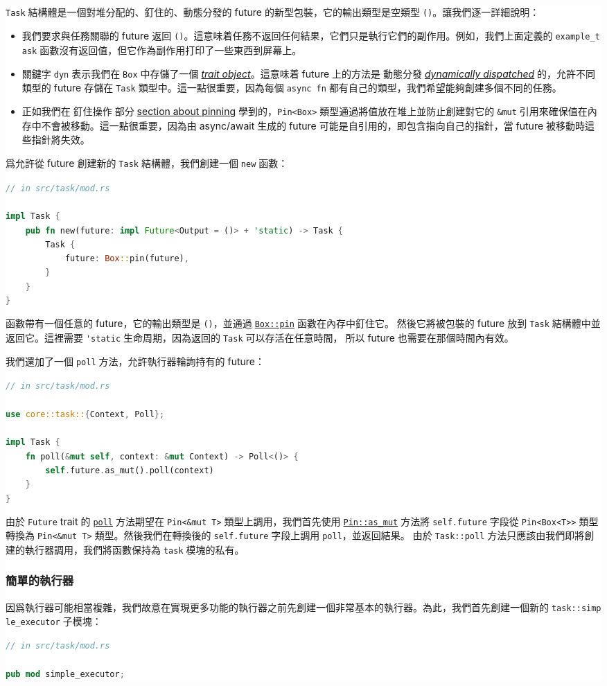 `Task` 結構體是一個對堆分配的、釘住的、動態分發的 future 的新型包裝，它的輸出類型是空類型 `()`。讓我們逐一詳細說明：

- 我們要求與任務關聯的 future 返回 `()`。這意味着任務不返回任何結果，它們只是執行它們的副作用。例如，我們上面定義的 `example_task` 函數沒有返回值，但它作為副作用打印了一些東西到屏幕上。

- 關鍵字 `dyn` 表示我們在 `Box` 中存儲了一個 [_trait object_]。這意味着 future 上的方法是 動態分發  [_dynamically dispatched_] 的，允許不同類型的 future 存儲在 `Task` 類型中。這一點很重要，因為每個 `async fn` 都有自己的類型，我們希望能夠創建多個不同的任務。

- 正如我們在 釘住操作 部分 [section about pinning] 學到的，`Pin<Box>` 類型通過將值放在堆上並防止創建對它的 `&mut` 引用來確保值在內存中不會被移動。這一點很重要，因為由 async/await 生成的 future 可能是自引用的，即包含指向自己的指針，當 future 被移動時這些指針將失效。

[_trait object_]: https://doc.rust-lang.org/book/ch17-02-trait-objects.html
[_dynamically dispatched_]: https://doc.rust-lang.org/book/ch17-02-trait-objects.html#trait-objects-perform-dynamic-dispatch
[section about pinning]: #pinning

爲允許從 future 創建新的 `Task` 結構體，我們創建一個 `new` 函數：

```rust
// in src/task/mod.rs

impl Task {
    pub fn new(future: impl Future<Output = ()> + 'static) -> Task {
        Task {
            future: Box::pin(future),
        }
    }
}
```

函數帶有一個任意的 future，它的輸出類型是 `()`，並通過 [`Box::pin`] 函數在內存中釘住它。
然後它將被包裝的 future 放到 `Task` 結構體中並返回它。這裡需要 `'static` 生命周期，因為返回的 `Task` 可以存活在任意時間，
所以 future 也需要在那個時間內有效。

我們還加了一個 `poll` 方法，允許執行器輪詢持有的 future：

```rust
// in src/task/mod.rs

use core::task::{Context, Poll};

impl Task {
    fn poll(&mut self, context: &mut Context) -> Poll<()> {
        self.future.as_mut().poll(context)
    }
}
```

由於 `Future` trait 的 [`poll`] 方法期望在 `Pin<&mut T>` 類型上調用，我們首先使用 [`Pin::as_mut`] 方法將 `self.future` 字段從 `Pin<Box<T>>` 類型轉換為 `Pin<&mut T>` 類型。然後我們在轉換後的 `self.future` 字段上調用 `poll`，並返回結果。
由於 `Task::poll` 方法只應該由我們即將創建的執行器調用，我們將函數保持為 `task` 模塊的私有。

### 簡單的執行器

因爲執行器可能相當複雜，我們故意在實現更多功能的執行器之前先創建一個非常基本的執行器。為此，我們首先創建一個新的 `task::simple_executor` 子模塊：

```rust
// in src/task/mod.rs

pub mod simple_executor;
```


[GitHub]: https://github.com/phil-opp/blog_os
[at the bottom]: #comments
[post branch]: https://github.com/phil-opp/blog_os/tree/post-12
[_multitasking_]: https://en.wikipedia.org/wiki/Computer_multitasking
[_Hardware Interrupts_]: @/edition-2/posts/07-hardware-interrupts/index.md
[call stack]: https://en.wikipedia.org/wiki/Call_stack
[_context switch_]: https://en.wikipedia.org/wiki/Context_switch
[_thread of execution_]: https://en.wikipedia.org/wiki/Thread_(computing)
[coroutines]: https://en.wikipedia.org/wiki/Coroutine
[async/await]: https://rust-lang.github.io/async-book/01_getting_started/04_async_await_primer.html
[_yield_]: https://en.wikipedia.org/wiki/Yield_(multithreading)
[asynchronous operations]: https://en.wikipedia.org/wiki/Asynchronous_I/O
[`Future`]: https://doc.rust-lang.org/nightly/core/future/trait.Future.html
[associated type]: https://doc.rust-lang.org/book/ch19-03-advanced-traits.html#specifying-placeholder-types-in-trait-definitions-with-associated-types
[`poll`]: https://doc.rust-lang.org/nightly/core/future/trait.Future.html#tymethod.poll
[`Poll`]: https://doc.rust-lang.org/nightly/core/task/enum.Poll.html
[_pinned_]: https://doc.rust-lang.org/nightly/core/pin/index.html
[`Waker`]: https://doc.rust-lang.org/nightly/core/task/struct.Waker.html
[`Iterator`]: https://doc.rust-lang.org/stable/core/iter/trait.Iterator.html
[_pinning_]: https://doc.rust-lang.org/stable/core/pin/index.html
[`futures`]: https://docs.rs/futures/0.3.4/futures/
[`FutureExt`]: https://docs.rs/futures/0.3.4/futures/future/trait.FutureExt.html
[`map`]: https://docs.rs/futures/0.3.4/futures/future/trait.FutureExt.html#method.map
[`then`]: https://docs.rs/futures/0.3.4/futures/future/trait.FutureExt.html#method.then
[_Zero-cost futures in Rust_]: https://aturon.github.io/blog/2016/08/11/futures/
[`move` keyword]: https://doc.rust-lang.org/std/keyword.move.html
[`Either`]: https://docs.rs/futures/0.3.4/futures/future/enum.Either.html
[`ready`]: https://docs.rs/futures/0.3.4/futures/future/fn.ready.html
[_state machine_]: https://en.wikipedia.org/wiki/Finite-state_machine
[`enum`]: https://doc.rust-lang.org/book/ch06-01-defining-an-enum.html
[_coroutines_]: https://doc.rust-lang.org/stable/unstable-book/language-features/coroutines.html
[heap-allocated]: @/edition-2/posts/10-heap-allocation/index.md
[playground-self-ref]: https://play.rust-lang.org/?version=stable&mode=debug&edition=2018&gist=ce1aff3a37fcc1c8188eeaf0f39c97e8
[`mem::replace`]: https://doc.rust-lang.org/nightly/core/mem/fn.replace.html
[`mem::swap`]: https://doc.rust-lang.org/nightly/core/mem/fn.swap.html
[`Pin`]: https://doc.rust-lang.org/stable/core/pin/struct.Pin.html
[`Unpin`]: https://doc.rust-lang.org/nightly/std/marker/trait.Unpin.html
[pin-get-mut]: https://doc.rust-lang.org/nightly/core/pin/struct.Pin.html#method.get_mut
[pin-deref-mut]: https://doc.rust-lang.org/nightly/core/pin/struct.Pin.html#method.deref_mut
[_auto trait_]: https://doc.rust-lang.org/reference/special-types-and-traits.html#auto-traits
[`PhantomPinned`]: https://doc.rust-lang.org/nightly/core/marker/struct.PhantomPinned.html
[`Box::pin`]: https://doc.rust-lang.org/nightly/alloc/boxed/struct.Box.html#method.pin
[`Box::new`]: https://doc.rust-lang.org/nightly/alloc/boxed/struct.Box.html#method.new
[`get_unchecked_mut`]: https://doc.rust-lang.org/nightly/core/pin/struct.Pin.html#method.get_unchecked_mut
[`Pin::as_mut`]: https://doc.rust-lang.org/nightly/core/pin/struct.Pin.html#method.as_mut
[`pin-utils`]: https://docs.rs/pin-utils/0.1.0-alpha.4/pin_utils/
[`pin` module]: https://doc.rust-lang.org/nightly/core/pin/index.html
[`Pin::new_unchecked`]: https://doc.rust-lang.org/nightly/core/pin/struct.Pin.html#method.new_unchecked
[`Future::poll`]: https://doc.rust-lang.org/nightly/core/future/trait.Future.html#tymethod.poll
[self-ref-async-await]: @/edition-2/posts/12-async-await/index.zh-TW.md#self-referential-structs
[`futures`]: https://docs.rs/futures/0.3.4/futures/
[map-src]: https://docs.rs/futures-util/0.3.4/src/futures_util/future/future/map.rs.html
[projections and structural pinning]: https://doc.rust-lang.org/stable/std/pin/index.html#projections-and-structural-pinning
[thread pool]: https://en.wikipedia.org/wiki/Thread_pool
[work stealing]: https://en.wikipedia.org/wiki/Work_stealing
[`Context`]: https://doc.rust-lang.org/nightly/core/task/struct.Context.html
[`VecDeque`]: https://doc.rust-lang.org/stable/alloc/collections/vec_deque/struct.VecDeque.html
[FIFO queue]: https://en.wikipedia.org/wiki/FIFO_(computing_and_electronics)
[`RawWaker`]: https://doc.rust-lang.org/stable/core/task/struct.RawWaker.html
[`Waker::from_raw`]: https://doc.rust-lang.org/stable/core/task/struct.Waker.html#method.from_raw
[_virtual method table_]: https://en.wikipedia.org/wiki/Virtual_method_table
[`RawWakerVTable`]: https://doc.rust-lang.org/stable/core/task/struct.RawWakerVTable.html
[`RawWaker::new`]: https://doc.rust-lang.org/stable/core/task/struct.RawWaker.html#method.new
[`Box`]: https://doc.rust-lang.org/stable/alloc/boxed/struct.Box.html
[`Arc`]: https://doc.rust-lang.org/stable/alloc/sync/struct.Arc.html
[`Box::into_raw`]: https://doc.rust-lang.org/stable/alloc/boxed/struct.Box.html#method.into_raw
[_Interrupts_]: @/edition-2/posts/07-hardware-interrupts/index.md
[atomic operations]: https://doc.rust-lang.org/core/sync/atomic/index.html
[`crossbeam`]: https://github.com/crossbeam-rs/crossbeam
[`ArrayQueue`]: https://docs.rs/crossbeam/0.7.3/crossbeam/queue/struct.ArrayQueue.html
[`ArrayQueue::new`]: https://docs.rs/crossbeam/0.7.3/crossbeam/queue/struct.ArrayQueue.html#method.new
[const-heap-alloc]: https://github.com/rust-lang/const-eval/issues/20
[`OnceCell`]: https://docs.rs/conquer-once/0.2.0/conquer_once/raw/struct.OnceCell.html
[`conquer_once`]: https://docs.rs/conquer-once/0.2.0/conquer_once/index.html
[`lazy_static`]: https://docs.rs/lazy_static/1.4.0/lazy_static/index.html
[`OnceCell::try_get`]: https://docs.rs/conquer-once/0.2.0/conquer_once/raw/struct.OnceCell.html#method.try_get
[`ArrayQueue::push`]: https://docs.rs/crossbeam/0.7.3/crossbeam/queue/struct.ArrayQueue.html#method.push
[`Stream`]: https://rust-lang.github.io/async-book/05_streams/01_chapter.html
[`Iterator::next`]: https://doc.rust-lang.org/stable/core/iter/trait.Iterator.html#tymethod.next
[`ArrayQueue::pop`]: https://docs.rs/crossbeam/0.7.3/crossbeam/queue/struct.ArrayQueue.html#method.pop
[`AtomicWaker`]: https://docs.rs/futures-util/0.3.4/futures_util/task/struct.AtomicWaker.html
[`AtomicWaker::register`]: https://docs.rs/futures-util/0.3.4/futures_util/task/struct.AtomicWaker.html#method.register
[`AtomicWaker::take`]: https://docs.rs/futures/0.3.4/futures/task/struct.AtomicWaker.html#method.take
[`wake`]: https://doc.rust-lang.org/stable/core/task/struct.Waker.html#method.wake